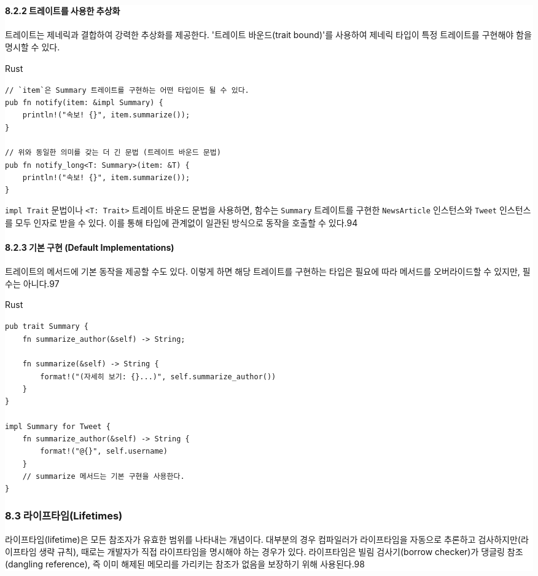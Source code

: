 

#### 8.2.2 트레이트를 사용한 추상화



트레이트는 제네릭과 결합하여 강력한 추상화를 제공한다. '트레이트 바운드(trait bound)'를 사용하여 제네릭 타입이 특정 트레이트를 구현해야 함을 명시할 수 있다.

Rust

```
// `item`은 Summary 트레이트를 구현하는 어떤 타입이든 될 수 있다.
pub fn notify(item: &impl Summary) {
    println!("속보! {}", item.summarize());
}

// 위와 동일한 의미를 갖는 더 긴 문법 (트레이트 바운드 문법)
pub fn notify_long<T: Summary>(item: &T) {
    println!("속보! {}", item.summarize());
}
```

`impl Trait` 문법이나 `<T: Trait>` 트레이트 바운드 문법을 사용하면, 함수는 `Summary` 트레이트를 구현한 `NewsArticle` 인스턴스와 `Tweet` 인스턴스를 모두 인자로 받을 수 있다. 이를 통해 타입에 관계없이 일관된 방식으로 동작을 호출할 수 있다.94



#### 8.2.3 기본 구현 (Default Implementations)



트레이트의 메서드에 기본 동작을 제공할 수도 있다. 이렇게 하면 해당 트레이트를 구현하는 타입은 필요에 따라 메서드를 오버라이드할 수 있지만, 필수는 아니다.97

Rust

```
pub trait Summary {
    fn summarize_author(&self) -> String;

    fn summarize(&self) -> String {
        format!("(자세히 보기: {}...)", self.summarize_author())
    }
}

impl Summary for Tweet {
    fn summarize_author(&self) -> String {
        format!("@{}", self.username)
    }
    // summarize 메서드는 기본 구현을 사용한다.
}
```



### 8.3  라이프타임(Lifetimes)



라이프타임(lifetime)은 모든 참조자가 유효한 범위를 나타내는 개념이다. 대부분의 경우 컴파일러가 라이프타임을 자동으로 추론하고 검사하지만(라이프타임 생략 규칙), 때로는 개발자가 직접 라이프타임을 명시해야 하는 경우가 있다. 라이프타임은 빌림 검사기(borrow checker)가 댕글링 참조(dangling reference), 즉 이미 해제된 메모리를 가리키는 참조가 없음을 보장하기 위해 사용된다.98

